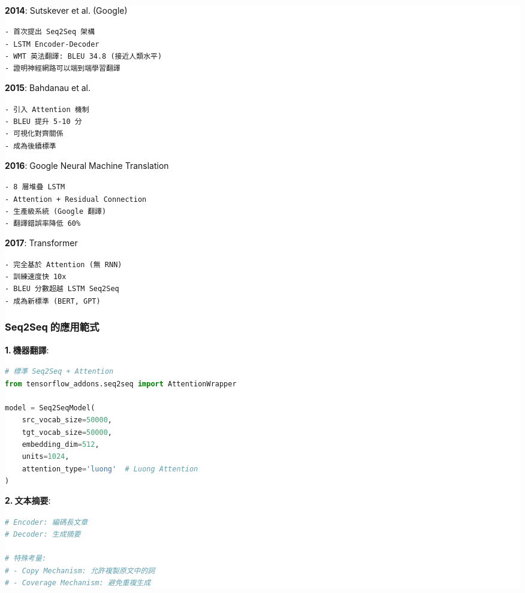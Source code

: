 **2014**: Sutskever et al. (Google)
```
- 首次提出 Seq2Seq 架構
- LSTM Encoder-Decoder
- WMT 英法翻譯: BLEU 34.8 (接近人類水平)
- 證明神經網路可以端到端學習翻譯
```

**2015**: Bahdanau et al.
```
- 引入 Attention 機制
- BLEU 提升 5-10 分
- 可視化對齊關係
- 成為後續標準
```

**2016**: Google Neural Machine Translation
```
- 8 層堆疊 LSTM
- Attention + Residual Connection
- 生產級系統 (Google 翻譯)
- 翻譯錯誤率降低 60%
```

**2017**: Transformer
```
- 完全基於 Attention (無 RNN)
- 訓練速度快 10x
- BLEU 分數超越 LSTM Seq2Seq
- 成為新標準 (BERT, GPT)
```

### Seq2Seq 的應用範式

**1. 機器翻譯**:
```python
# 標準 Seq2Seq + Attention
from tensorflow_addons.seq2seq import AttentionWrapper

model = Seq2SeqModel(
    src_vocab_size=50000,
    tgt_vocab_size=50000,
    embedding_dim=512,
    units=1024,
    attention_type='luong'  # Luong Attention
)
```

**2. 文本摘要**:
```python
# Encoder: 編碼長文章
# Decoder: 生成摘要

# 特殊考量:
# - Copy Mechanism: 允許複製原文中的詞
# - Coverage Mechanism: 避免重複生成
```
